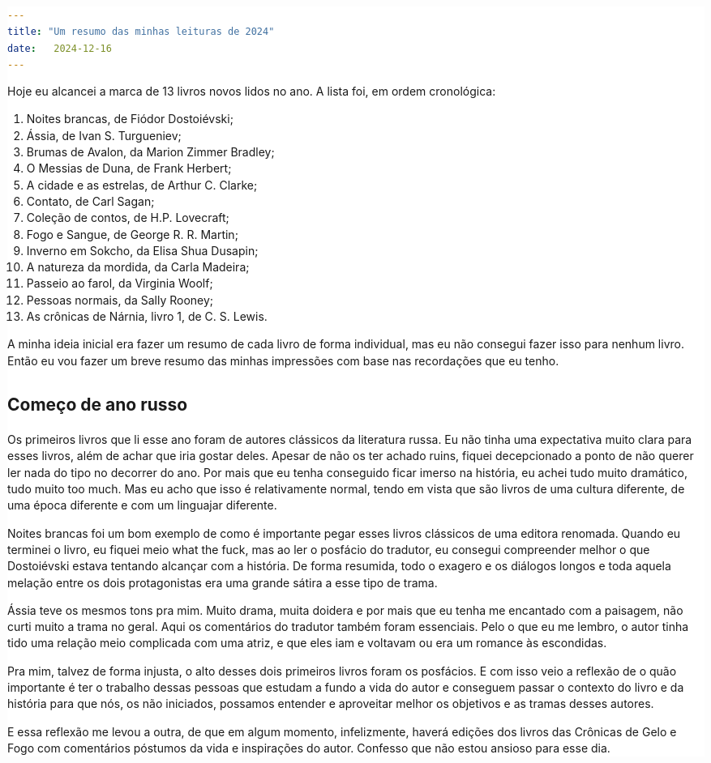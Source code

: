 ```yaml
---
title: "Um resumo das minhas leituras de 2024"
date:   2024-12-16
---
```


Hoje eu alcancei a marca de 13 livros novos lidos no ano. A lista foi, em ordem cronológica:

1. Noites brancas, de Fiódor Dostoiévski;
1. Ássia, de Ivan S. Turgueniev;
1. Brumas de Avalon, da Marion Zimmer Bradley;
1. O Messias de Duna, de Frank Herbert;
1. A cidade e as estrelas, de Arthur C. Clarke;
1. Contato, de Carl Sagan;
1. Coleção de contos, de H.P. Lovecraft;
1. Fogo e Sangue, de George R. R. Martin;
1. Inverno em Sokcho, da Elisa Shua Dusapin;
1. A natureza da mordida, da Carla Madeira;
1. Passeio ao farol, da Virginia Woolf;
1. Pessoas normais, da Sally Rooney;
1. As crônicas de Nárnia, livro 1, de C. S. Lewis.

A minha ideia inicial era fazer um resumo de cada livro de forma individual, mas eu não consegui fazer isso para nenhum livro. Então eu vou fazer um breve resumo das minhas impressões com base nas recordações que eu tenho.

## Começo de ano russo

Os primeiros livros que li esse ano foram de autores clássicos da literatura russa. Eu não tinha uma expectativa muito clara para esses livros, além de achar que iria gostar deles. Apesar de não os ter achado ruins, fiquei decepcionado a ponto de não querer ler nada do tipo no decorrer do ano. Por mais que eu tenha conseguido ficar imerso na história, eu achei tudo muito dramático, tudo muito too much. Mas eu acho que isso é relativamente normal, tendo em vista que são livros de uma cultura diferente, de uma época diferente e com um linguajar diferente.

Noites brancas foi um bom exemplo de como é importante pegar esses livros clássicos de uma editora renomada. Quando eu terminei o livro, eu fiquei meio what the fuck, mas ao ler o posfácio do tradutor, eu consegui compreender melhor o que Dostoiévski estava tentando alcançar com a história. De forma resumida, todo o exagero e os diálogos longos e toda aquela melação entre os dois protagonistas era uma grande sátira a esse tipo de trama.

Ássia teve os mesmos tons pra mim. Muito drama, muita doidera e por mais que eu tenha me encantado com a paisagem, não curti muito a trama no geral. Aqui os comentários do tradutor também foram essenciais. Pelo o que eu me lembro, o autor tinha tido uma relação meio complicada com uma atriz, e que eles iam e voltavam ou era um romance às escondidas.

Pra mim, talvez de forma injusta, o alto desses dois primeiros livros foram os posfácios. E com isso veio a reflexão de o quão importante é ter o trabalho dessas pessoas que estudam a fundo a vida do autor e conseguem passar o contexto do livro e da história para que nós, os não iniciados, possamos entender e aproveitar melhor os objetivos e as tramas desses autores.

E essa reflexão me levou a outra, de que em algum momento, infelizmente, haverá edições dos livros das Crônicas de Gelo e Fogo com comentários póstumos da vida e inspirações do autor. Confesso que não estou ansioso para esse dia.
